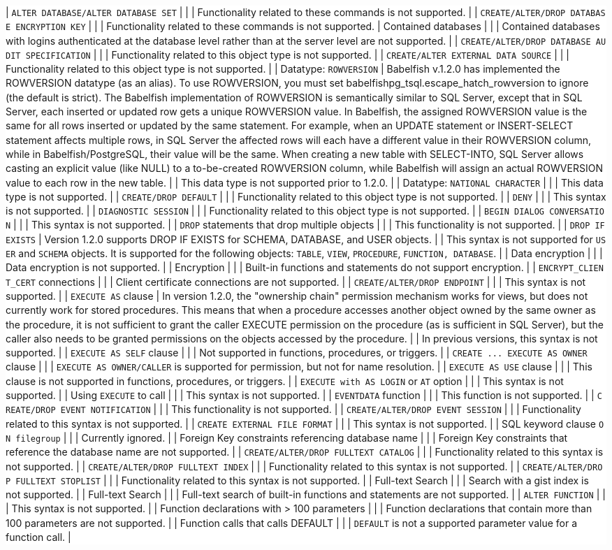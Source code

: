 | `ALTER DATABASE/ALTER DATABASE SET` | | | Functionality related to these commands is not supported. |
| `CREATE/ALTER/DROP DATABASE ENCRYPTION KEY` | | | Functionality related to these commands is not supported.
| Contained databases | | | Contained databases with logins authenticated at the database level rather than at the server level are not supported. |
| `CREATE/ALTER/DROP DATABASE AUDIT SPECIFICATION` | | | Functionality related to this object type is not supported. |
| `CREATE/ALTER EXTERNAL DATA SOURCE` | | | Functionality related to this object type is not supported. |
| Datatype: `ROWVERSION` | Babelfish v.1.2.0 has implemented the ROWVERSION datatype (as an alias). To use ROWVERSION, you must set babelfishpg_tsql.escape_hatch_rowversion to ignore (the default is strict). The Babelfish implementation of ROWVERSION is semantically similar to SQL Server, except that in SQL Server, each inserted or updated row gets a unique ROWVERSION value. In Babelfish, the assigned ROWVERSION value is the same for all rows inserted or updated by the same statement. For example, when an UPDATE statement or INSERT-SELECT statement affects multiple rows, in SQL Server the affected rows will each have a different value in their ROWVERSION column, while in Babelfish/PostgreSQL, their value will be the same. When creating a new table with SELECT-INTO, SQL Server allows casting an explicit value (like NULL) to a to-be-created ROWVERSION column, while Babelfish will assign an actual ROWVERSION value to each row in the new table. | | This data type is not supported prior to 1.2.0. |
| Datatype: `NATIONAL CHARACTER` | | | This data type is not supported. |
| `CREATE/DROP DEFAULT` | | | Functionality related to this object type is not supported. |
| `DENY` | | | This syntax is not supported. |
| `DIAGNOSTIC SESSION` | | | Functionality related to this object type is not supported. |
| `BEGIN DIALOG CONVERSATION` | | | This syntax is not supported. |
| `DROP` statements that drop multiple objects | | | This functionality is not supported. |
| `DROP IF EXISTS` | Version 1.2.0 supports DROP IF EXISTS  for SCHEMA, DATABASE, and USER objects. | | This syntax is not supported for `USER` and `SCHEMA` objects. It is supported for the following objects: `TABLE`, `VIEW`, `PROCEDURE`, `FUNCTION, DATABASE`. |
| Data encryption | | | Data encryption is not supported. |
| Encryption | | | Built-in functions and statements do not support encryption. |
| `ENCRYPT_CLIENT_CERT` connections | | | Client certificate connections are not supported. |
| `CREATE/ALTER/DROP ENDPOINT` | | | This syntax is not supported. |
| `EXECUTE AS` clause | In version 1.2.0, the "ownership chain" permission mechanism works for views, but does not currently work for stored procedures. This means that when a procedure accesses another object owned by the same owner as the procedure, it is not sufficient to grant the caller EXECUTE permission on the procedure (as is sufficient in SQL Server), but the caller also needs to be granted permissions on the objects accessed by the procedure. | | In previous versions, this syntax is not supported. |
| `EXECUTE AS SELF` clause | | | Not supported in functions, procedures, or triggers. |
| `CREATE ... EXECUTE AS OWNER` clause | | | `EXECUTE AS OWNER/CALLER` is supported for permission, but not for name resolution. |
| `EXECUTE AS USE` clause | | | This clause is not supported in functions, procedures, or triggers. |
| `EXECUTE with AS LOGIN` or `AT` option | | | This syntax is not supported. |
| Using `EXECUTE` to call | | | This syntax is not supported. |
| `EVENTDATA` function | | | This function is not supported. |
| `CREATE/DROP EVENT NOTIFICATION` | | | This functionality is not supported. |
| `CREATE/ALTER/DROP EVENT SESSION` | | | Functionality related to this syntax is not supported. |
| `CREATE EXTERNAL FILE FORMAT` | | | This syntax is not supported. |
| SQL keyword clause `ON filegroup` | | | Currently ignored. |
| Foreign Key constraints referencing database name | | | Foreign Key constraints that reference the database name are not supported. |
| `CREATE/ALTER/DROP FULLTEXT CATALOG` | | | Functionality related to this syntax is not supported. |
| `CREATE/ALTER/DROP FULLTEXT INDEX` | | | Functionality related to this syntax is not supported. |
| `CREATE/ALTER/DROP FULLTEXT STOPLIST` | | | Functionality related to this syntax is not supported. |
| Full-text Search | | | Search with a gist index is not supported. |
| Full-text Search | | | Full-text search of built-in functions and statements are not supported. |
| `ALTER FUNCTION` | | | This syntax is not supported. |
| Function declarations with \> 100 parameters | | | Function declarations that contain more than  100 parameters are not supported. |
| Function calls that calls DEFAULT | | | `DEFAULT` is not a supported parameter value for a function call. |